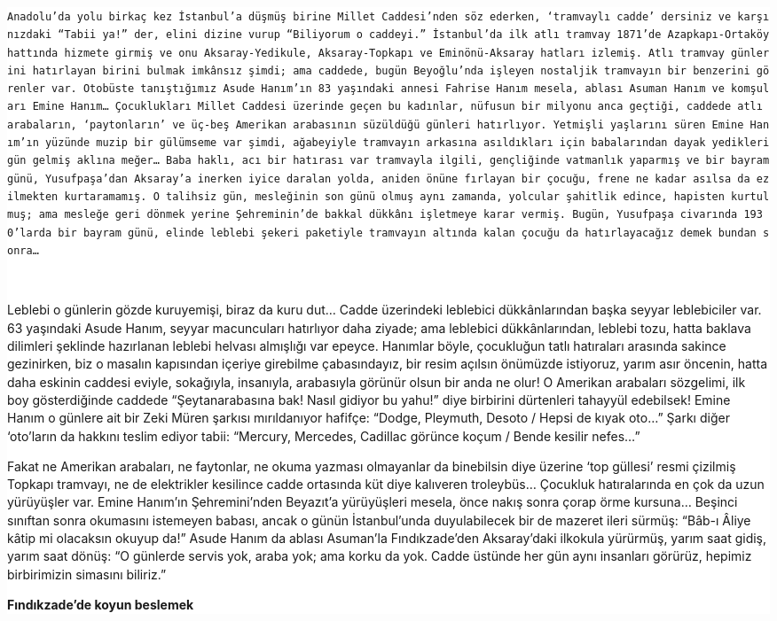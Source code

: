     Anadolu’da yolu birkaç kez İstanbul’a düşmüş birine Millet Caddesi’nden söz ederken, ‘tramvaylı cadde’ dersiniz ve karşınızdaki “Tabii ya!” der, elini dizine vurup “Biliyorum o caddeyi.” İstanbul’da ilk atlı tramvay 1871’de Azapkapı-Ortaköy hattında hizmete girmiş ve onu Aksaray-Yedikule, Aksaray-Topkapı ve Eminönü-Aksaray hatları izlemiş. Atlı tramvay günlerini hatırlayan birini bulmak imkânsız şimdi; ama caddede, bugün Beyoğlu’nda işleyen nostaljik tramvayın bir benzerini görenler var. Otobüste tanıştığımız Asude Hanım’ın 83 yaşındaki annesi Fahrise Hanım mesela, ablası Asuman Hanım ve komşuları Emine Hanım… Çocuklukları Millet Caddesi üzerinde geçen bu kadınlar, nüfusun bir milyonu anca geçtiği, caddede atlı arabaların, ‘paytonların’ ve üç-beş Amerikan arabasının süzüldüğü günleri hatırlıyor. Yetmişli yaşlarını süren Emine Hanım’ın yüzünde muzip bir gülümseme var şimdi, ağabeyiyle tramvayın arkasına asıldıkları için babalarından dayak yedikleri gün gelmiş aklına meğer… Baba haklı, acı bir hatırası var tramvayla ilgili, gençliğinde vatmanlık yaparmış ve bir bayram günü, Yusufpaşa’dan Aksaray’a inerken iyice daralan yolda, aniden önüne fırlayan bir çocuğu, frene ne kadar asılsa da ezilmekten kurtaramamış. O talihsiz gün, mesleğinin son günü olmuş aynı zamanda, yolcular şahitlik edince, hapisten kurtulmuş; ama mesleğe geri dönmek yerine Şehreminin’de bakkal dükkânı işletmeye karar vermiş. Bugün, Yusufpaşa civarında 1930’larda bir bayram günü, elinde leblebi şekeri paketiyle tramvayın altında kalan çocuğu da hatırlayacağız demek bundan sonra…
   </p>
   <p>
    <img alt="" height="387" src="http://web.archive.org/web/20140415215911im_/http://medya.aksiyon.com.tr/aksiyon/2014/04/07/ummet-04.jpg"/>
   </p>
   <p>
    Leblebi o günlerin gözde kuruyemişi, biraz da kuru dut… Cadde üzerindeki leblebici dükkânlarından başka seyyar leblebiciler var. 63 yaşındaki Asude Hanım, seyyar macuncuları hatırlıyor daha ziyade; ama leblebici dükkânlarından, leblebi tozu, hatta baklava dilimleri şeklinde hazırlanan leblebi helvası almışlığı var epeyce. Hanımlar böyle, çocukluğun tatlı hatıraları arasında sakince gezinirken, biz o masalın kapısından içeriye girebilme çabasındayız, bir resim açılsın önümüzde istiyoruz, yarım asır öncenin, hatta daha eskinin caddesi eviyle, sokağıyla, insanıyla, arabasıyla görünür olsun bir anda ne olur! O Amerikan arabaları sözgelimi, ilk boy gösterdiğinde caddede “Şeytanarabasına bak! Nasıl gidiyor bu yahu!” diye birbirini dürtenleri tahayyül edebilsek! Emine Hanım o günlere ait bir Zeki Müren şarkısı mırıldanıyor hafifçe: “Dodge, Pleymuth, Desoto / Hepsi de kıyak oto…” Şarkı diğer ‘oto’ların da hakkını teslim ediyor tabii: “Mercury, Mercedes, Cadillac görünce koçum / Bende kesilir nefes…”
   </p>
   <p>
    Fakat ne Amerikan arabaları, ne faytonlar, ne okuma yazması olmayanlar da binebilsin diye üzerine ‘top güllesi’ resmi çizilmiş Topkapı tramvayı, ne de elektrikler kesilince cadde ortasında küt diye kalıveren troleybüs… Çocukluk hatıralarında en çok da uzun yürüyüşler var. Emine Hanım’ın Şehremini’nden Beyazıt’a yürüyüşleri mesela, önce nakış sonra çorap örme kursuna… Beşinci sınıftan sonra okumasını istemeyen babası, ancak o günün İstanbul’unda duyulabilecek bir de mazeret ileri sürmüş: “Bâb-ı Âliye kâtip mi olacaksın okuyup da!” Asude Hanım da ablası Asuman’la Fındıkzade’den Aksaray’daki ilkokula yürürmüş, yarım saat gidiş, yarım saat dönüş: “O günlerde servis yok, araba yok; ama korku da yok. Cadde üstünde her gün aynı insanları görürüz, hepimiz birbirimizin simasını biliriz.”
   </p>
   <p>
    <span>
     <strong>
      Fındıkzade’de koyun beslemek
     </strong>
    </span>
   </p>
   <p>